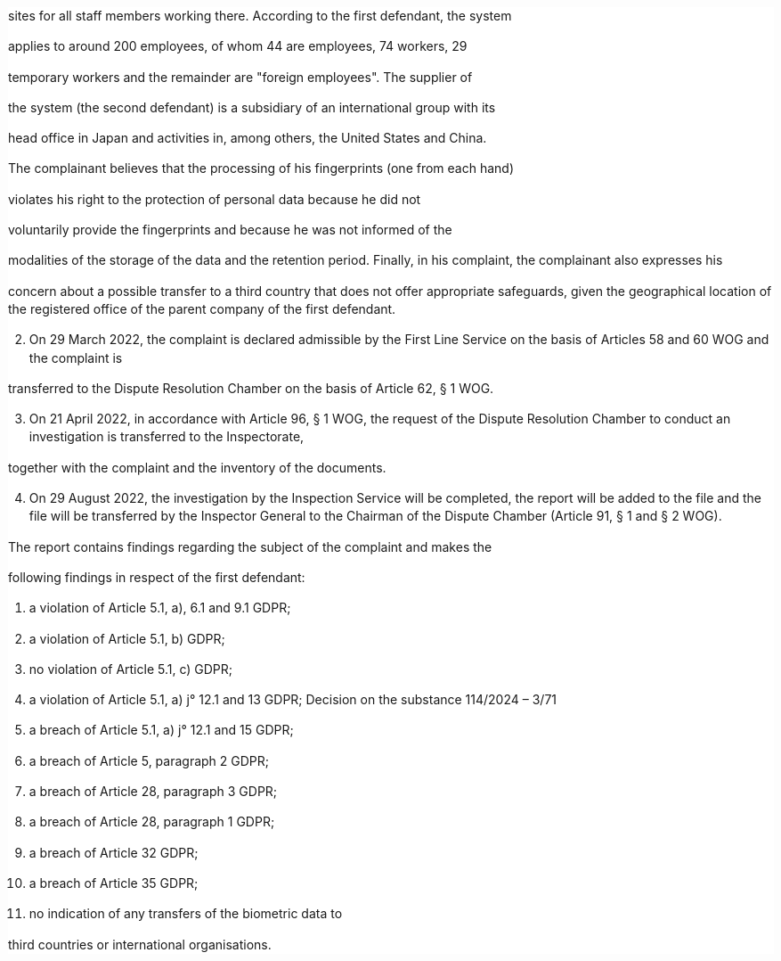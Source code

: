 sites for all staff members working there. According to the first defendant, the system

applies to around 200 employees, of whom 44 are employees, 74 workers, 29

temporary workers and the remainder are "foreign employees". The supplier of

the system (the second defendant) is a subsidiary of an international group with its

head office in Japan and activities in, among others, the United States and China.

The complainant believes that the processing of his fingerprints (one from each hand)

violates his right to the protection of personal data because he did not

voluntarily provide the fingerprints and because he was not informed of the

modalities of the storage of the data and the retention period. Finally, in his complaint, the complainant also expresses his

concern about a possible transfer to a third country that does not offer
appropriate safeguards, given the geographical location of the registered office of the
parent company of the first defendant.

2. On 29 March 2022, the complaint is declared admissible by the First Line Service
on the basis of Articles 58 and 60 WOG and the complaint is

transferred to the Dispute Resolution Chamber on the basis of Article 62, § 1 WOG.

3. On 21 April 2022, in accordance with Article 96, § 1 WOG, the request of the
Dispute Resolution Chamber to conduct an investigation is transferred to the Inspectorate,

together with the complaint and the inventory of the documents.

4. On 29 August 2022, the investigation by the Inspection Service will be completed, the report will be added to the file and the file will be transferred by the Inspector General
to the Chairman of the Dispute Chamber (Article 91, § 1 and § 2 WOG).

The report contains findings regarding the subject of the complaint and makes the

following findings in respect of the first defendant:

1. a violation of Article 5.1, a), 6.1 and 9.1 GDPR;

2. a violation of Article 5.1, b) GDPR;

3. no violation of Article 5.1, c) GDPR;

4. a violation of Article 5.1, a) j° 12.1 and 13 GDPR; Decision on the substance 114/2024 – 3/71

5. a breach of Article 5.1, a) j° 12.1 and 15 GDPR;

6. a breach of Article 5, paragraph 2 GDPR;

7. a breach of Article 28, paragraph 3 GDPR;

8. a breach of Article 28, paragraph 1 GDPR;

9. a breach of Article 32 GDPR;

10. a breach of Article 35 GDPR;

11. no indication of any transfers of the biometric data to

third countries or international organisations.
